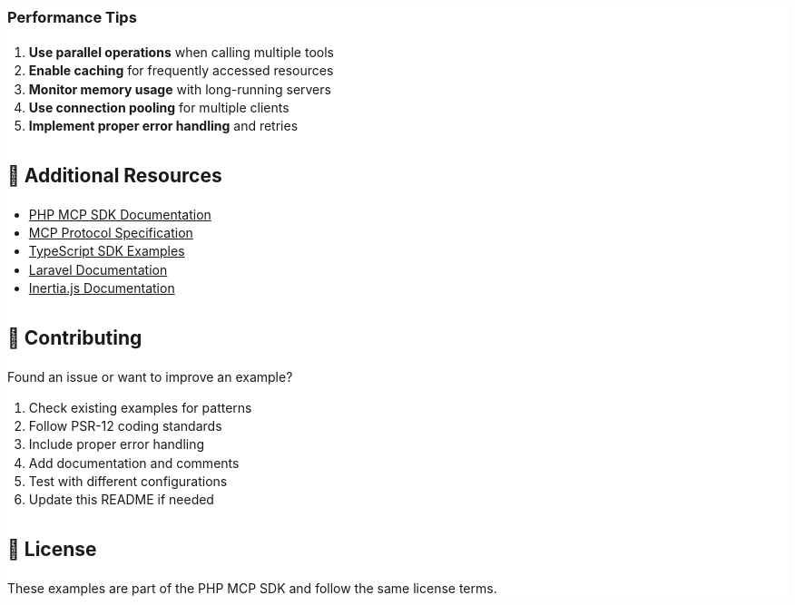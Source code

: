 ### Performance Tips

1. **Use parallel operations** when calling multiple tools
2. **Enable caching** for frequently accessed resources
3. **Monitor memory usage** with long-running servers
4. **Use connection pooling** for multiple clients
5. **Implement proper error handling** and retries

## 📖 Additional Resources

- [PHP MCP SDK Documentation](../../README.md)
- [MCP Protocol Specification](https://modelcontextprotocol.io)
- [TypeScript SDK Examples](https://github.com/modelcontextprotocol/typescript-sdk/tree/main/src/examples)
- [Laravel Documentation](https://laravel.com/docs)
- [Inertia.js Documentation](https://inertiajs.com)

## 🤝 Contributing

Found an issue or want to improve an example?

1. Check existing examples for patterns
2. Follow PSR-12 coding standards
3. Include proper error handling
4. Add documentation and comments
5. Test with different configurations
6. Update this README if needed

## 📄 License

These examples are part of the PHP MCP SDK and follow the same license terms.
